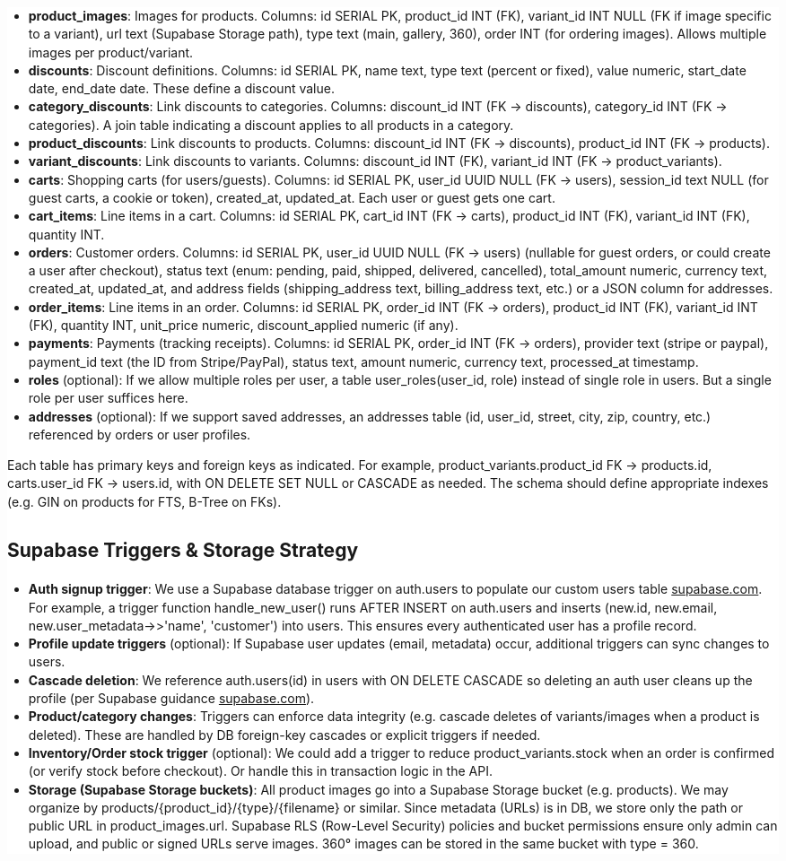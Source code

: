- **product_images**: Images for products. Columns: id SERIAL PK, product_id INT (FK), variant_id INT NULL (FK if image specific to a variant), url text (Supabase Storage path), type text (main, gallery, 360), order INT (for ordering images). Allows multiple images per product/variant.
- **discounts**: Discount definitions. Columns: id SERIAL PK, name text, type text (percent or fixed), value numeric, start_date date, end_date date. These define a discount value.
- **category_discounts**: Link discounts to categories. Columns: discount_id INT (FK → discounts), category_id INT (FK → categories). A join table indicating a discount applies to all products in a category.
- **product_discounts**: Link discounts to products. Columns: discount_id INT (FK → discounts), product_id INT (FK → products).
- **variant_discounts**: Link discounts to variants. Columns: discount_id INT (FK), variant_id INT (FK → product_variants).
- **carts**: Shopping carts (for users/guests). Columns: id SERIAL PK, user_id UUID NULL (FK → users), session_id text NULL (for guest carts, a cookie or token), created_at, updated_at. Each user or guest gets one cart.
- **cart_items**: Line items in a cart. Columns: id SERIAL PK, cart_id INT (FK → carts), product_id INT (FK), variant_id INT (FK), quantity INT.
- **orders**: Customer orders. Columns: id SERIAL PK, user_id UUID NULL (FK → users) (nullable for guest orders, or could create a user after checkout), status text (enum: pending, paid, shipped, delivered, cancelled), total_amount numeric, currency text, created_at, updated_at, and address fields (shipping_address text, billing_address text, etc.) or a JSON column for addresses.
- **order_items**: Line items in an order. Columns: id SERIAL PK, order_id INT (FK → orders), product_id INT (FK), variant_id INT (FK), quantity INT, unit_price numeric, discount_applied numeric (if any).
- **payments**: Payments (tracking receipts). Columns: id SERIAL PK, order_id INT (FK → orders), provider text (stripe or paypal), payment_id text (the ID from Stripe/PayPal), status text, amount numeric, currency text, processed_at timestamp.
- **roles** (optional): If we allow multiple roles per user, a table user_roles(user_id, role) instead of single role in users. But a single role per user suffices here.
- **addresses** (optional): If we support saved addresses, an addresses table (id, user_id, street, city, zip, country, etc.) referenced by orders or user profiles.

Each table has primary keys and foreign keys as indicated. For example, product_variants.product_id FK → products.id, carts.user_id FK → users.id, with ON DELETE SET NULL or CASCADE as needed. The schema should define appropriate indexes (e.g. GIN on products for FTS, B-Tree on FKs).

## Supabase Triggers & Storage Strategy

- **Auth signup trigger**: We use a Supabase database trigger on auth.users to populate our custom users table [supabase.com](https://supabase.com). For example, a trigger function handle_new_user() runs AFTER INSERT on auth.users and inserts (new.id, new.email, new.user_metadata->>'name', 'customer') into users. This ensures every authenticated user has a profile record.
- **Profile update triggers** (optional): If Supabase user updates (email, metadata) occur, additional triggers can sync changes to users.
- **Cascade deletion**: We reference auth.users(id) in users with ON DELETE CASCADE so deleting an auth user cleans up the profile (per Supabase guidance [supabase.com](https://supabase.com)).
- **Product/category changes**: Triggers can enforce data integrity (e.g. cascade deletes of variants/images when a product is deleted). These are handled by DB foreign-key cascades or explicit triggers if needed.
- **Inventory/Order stock trigger** (optional): We could add a trigger to reduce product_variants.stock when an order is confirmed (or verify stock before checkout). Or handle this in transaction logic in the API.
- **Storage (Supabase Storage buckets)**: All product images go into a Supabase Storage bucket (e.g. products). We may organize by products/{product_id}/{type}/{filename} or similar. Since metadata (URLs) is in DB, we store only the path or public URL in product_images.url. Supabase RLS (Row-Level Security) policies and bucket permissions ensure only admin can upload, and public or signed URLs serve images. 360° images can be stored in the same bucket with type = 360.
